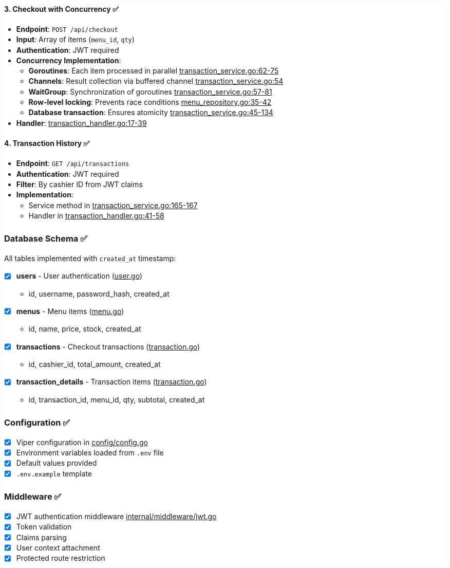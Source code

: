 #### 3. Checkout with Concurrency ✅
- **Endpoint**: `POST /api/checkout`
- **Input**: Array of items (`menu_id`, `qty`)
- **Authentication**: JWT required
- **Concurrency Implementation**:
  - **Goroutines**: Each item processed in parallel [transaction_service.go:62-75](internal/service/transaction_service.go#L62-L75)
  - **Channels**: Result collection via buffered channel [transaction_service.go:54](internal/service/transaction_service.go#L54)
  - **WaitGroup**: Synchronization of goroutines [transaction_service.go:57-81](internal/service/transaction_service.go#L57-L81)
  - **Row-level locking**: Prevents race conditions [menu_repository.go:35-42](internal/repository/menu_repository.go#L35-L42)
  - **Database transaction**: Ensures atomicity [transaction_service.go:45-134](internal/service/transaction_service.go#L45-L134)
- **Handler**: [transaction_handler.go:17-39](internal/handler/transaction_handler.go#L17-L39)

#### 4. Transaction History ✅
- **Endpoint**: `GET /api/transactions`
- **Authentication**: JWT required
- **Filter**: By cashier ID from JWT claims
- **Implementation**:
  - Service method in [transaction_service.go:165-167](internal/service/transaction_service.go#L165-L167)
  - Handler in [transaction_handler.go:41-58](internal/handler/transaction_handler.go#L41-L58)

### Database Schema ✅

All tables implemented with `created_at` timestamp:

- [x] **users** - User authentication ([user.go](internal/model/user.go))
  - id, username, password_hash, created_at

- [x] **menus** - Menu items ([menu.go](internal/model/menu.go))
  - id, name, price, stock, created_at

- [x] **transactions** - Checkout transactions ([transaction.go](internal/model/transaction.go))
  - id, cashier_id, total_amount, created_at

- [x] **transaction_details** - Transaction items ([transaction.go](internal/model/transaction.go))
  - id, transaction_id, menu_id, qty, subtotal, created_at

### Configuration ✅

- [x] Viper configuration in [config/config.go](config/config.go)
- [x] Environment variables loaded from `.env` file
- [x] Default values provided
- [x] `.env.example` template

### Middleware ✅

- [x] JWT authentication middleware [internal/middleware/jwt.go](internal/middleware/jwt.go)
- [x] Token validation
- [x] Claims parsing
- [x] User context attachment
- [x] Protected route restriction
